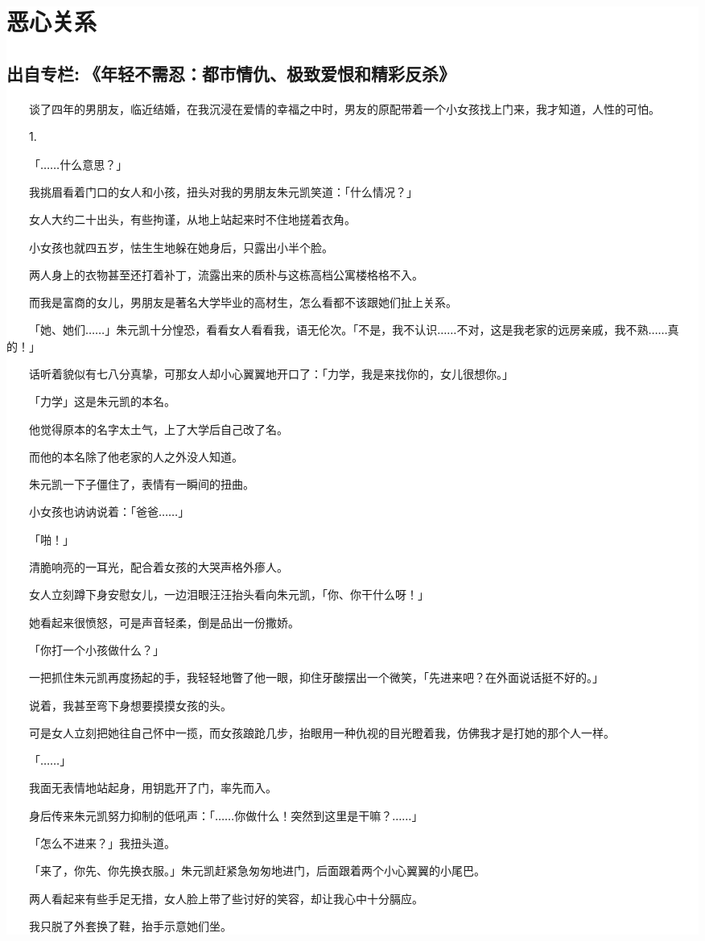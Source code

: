 # 恶心关系  
## 出自专栏: 《年轻不需忍：都市情仇、极致爱恨和精彩反杀》  
&emsp;&emsp;谈了四年的男朋友，临近结婚，在我沉浸在爱情的幸福之中时，男友的原配带着一个小女孩找上门来，我才知道，人性的可怕。  
  
&emsp;&emsp;1.  
  
&emsp;&emsp;「……什么意思？」  
  
&emsp;&emsp;我挑眉看着门口的女人和小孩，扭头对我的男朋友朱元凯笑道：「什么情况？」  
  
&emsp;&emsp;女人大约二十出头，有些拘谨，从地上站起来时不住地搓着衣角。  
  
&emsp;&emsp;小女孩也就四五岁，怯生生地躲在她身后，只露出小半个脸。  
  
&emsp;&emsp;两人身上的衣物甚至还打着补丁，流露出来的质朴与这栋高档公寓楼格格不入。  
  
&emsp;&emsp;而我是富商的女儿，男朋友是著名大学毕业的高材生，怎么看都不该跟她们扯上关系。  
  
&emsp;&emsp;「她、她们……」朱元凯十分惶恐，看看女人看看我，语无伦次。「不是，我不认识……不对，这是我老家的远房亲戚，我不熟……真的！」  
  
&emsp;&emsp;话听着貌似有七八分真挚，可那女人却小心翼翼地开口了：「力学，我是来找你的，女儿很想你。」  
  
&emsp;&emsp;「力学」这是朱元凯的本名。  
  
&emsp;&emsp;他觉得原本的名字太土气，上了大学后自己改了名。  
  
&emsp;&emsp;而他的本名除了他老家的人之外没人知道。  
  
&emsp;&emsp;朱元凯一下子僵住了，表情有一瞬间的扭曲。  
  
&emsp;&emsp;小女孩也讷讷说着：「爸爸……」  
  
&emsp;&emsp;「啪！」  
  
&emsp;&emsp;清脆响亮的一耳光，配合着女孩的大哭声格外瘆人。  
  
&emsp;&emsp;女人立刻蹲下身安慰女儿，一边泪眼汪汪抬头看向朱元凯，「你、你干什么呀！」  
  
&emsp;&emsp;她看起来很愤怒，可是声音轻柔，倒是品出一份撒娇。  
  
&emsp;&emsp;「你打一个小孩做什么？」  
  
&emsp;&emsp;一把抓住朱元凯再度扬起的手，我轻轻地瞥了他一眼，抑住牙酸摆出一个微笑，「先进来吧？在外面说话挺不好的。」  
  
&emsp;&emsp;说着，我甚至弯下身想要摸摸女孩的头。  
  
&emsp;&emsp;可是女人立刻把她往自己怀中一揽，而女孩踉跄几步，抬眼用一种仇视的目光瞪着我，仿佛我才是打她的那个人一样。  
  
&emsp;&emsp;「……」  
  
&emsp;&emsp;我面无表情地站起身，用钥匙开了门，率先而入。  
  
&emsp;&emsp;身后传来朱元凯努力抑制的低吼声：「……你做什么！突然到这里是干嘛？……」  
  
&emsp;&emsp;「怎么不进来？」我扭头道。  
  
&emsp;&emsp;「来了，你先、你先换衣服。」朱元凯赶紧急匆匆地进门，后面跟着两个小心翼翼的小尾巴。  
  
&emsp;&emsp;两人看起来有些手足无措，女人脸上带了些讨好的笑容，却让我心中十分膈应。  
  
&emsp;&emsp;我只脱了外套换了鞋，抬手示意她们坐。  
  